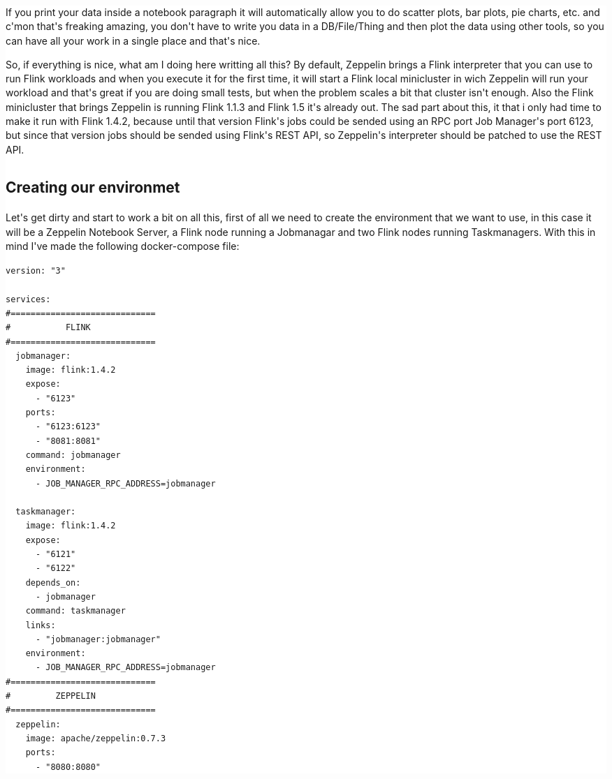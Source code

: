 
If you print your data inside a notebook paragraph it will automatically allow you to do scatter plots, bar plots, pie charts, etc. and c'mon that's freaking amazing, you don't have to write you data in a DB/File/Thing and then plot the data using other tools, so you can have all your work in a single place and that's nice.

So, if everything is nice, what am I doing here writting all this? By default, Zeppelin brings a Flink interpreter that you can use to run Flink workloads and when you execute it for the first time, it will start a Flink local minicluster in wich Zeppelin will run your workload and that's great if you are doing small tests, but when the problem scales a bit that cluster isn't enough. Also the Flink minicluster that brings Zeppelin is running Flink 1.1.3 and Flink 1.5 it's already out. The sad part about this, it that i only had time to make it run with Flink 1.4.2, because until that version Flink's jobs could be sended using an RPC port Job Manager's port 6123, but since that version jobs should be sended using Flink's REST API, so Zeppelin's interpreter should be patched to use the REST API.

## Creating our environmet

Let's get dirty and start to work a bit on all this, first of all we need to create the environment that we want to use, in this case it will be a Zeppelin Notebook Server, a Flink node running a Jobmanagar and two Flink nodes running Taskmanagers. With this in mind I've made the following docker-compose file:

```
version: "3"

services:
#=============================
#           FLINK
#=============================
  jobmanager:
    image: flink:1.4.2
    expose:
      - "6123"
    ports:
      - "6123:6123"
      - "8081:8081"
    command: jobmanager
    environment:
      - JOB_MANAGER_RPC_ADDRESS=jobmanager

  taskmanager:
    image: flink:1.4.2
    expose:
      - "6121"
      - "6122"
    depends_on:
      - jobmanager
    command: taskmanager
    links:
      - "jobmanager:jobmanager"
    environment:
      - JOB_MANAGER_RPC_ADDRESS=jobmanager
#=============================
#         ZEPPELIN
#=============================
  zeppelin:
    image: apache/zeppelin:0.7.3
    ports:
      - "8080:8080"

```
